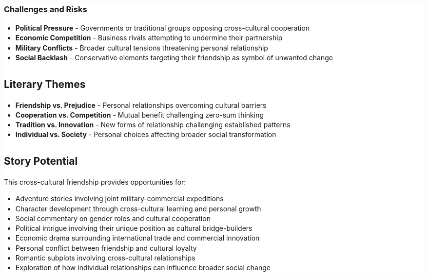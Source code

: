 ### Challenges and Risks
- **Political Pressure** - Governments or traditional groups opposing cross-cultural cooperation
- **Economic Competition** - Business rivals attempting to undermine their partnership
- **Military Conflicts** - Broader cultural tensions threatening personal relationship
- **Social Backlash** - Conservative elements targeting their friendship as symbol of unwanted change

## Literary Themes
- **Friendship vs. Prejudice** - Personal relationships overcoming cultural barriers
- **Cooperation vs. Competition** - Mutual benefit challenging zero-sum thinking
- **Tradition vs. Innovation** - New forms of relationship challenging established patterns
- **Individual vs. Society** - Personal choices affecting broader social transformation

## Story Potential
This cross-cultural friendship provides opportunities for:
- Adventure stories involving joint military-commercial expeditions
- Character development through cross-cultural learning and personal growth
- Social commentary on gender roles and cultural cooperation
- Political intrigue involving their unique position as cultural bridge-builders
- Economic drama surrounding international trade and commercial innovation
- Personal conflict between friendship and cultural loyalty
- Romantic subplots involving cross-cultural relationships
- Exploration of how individual relationships can influence broader social change
